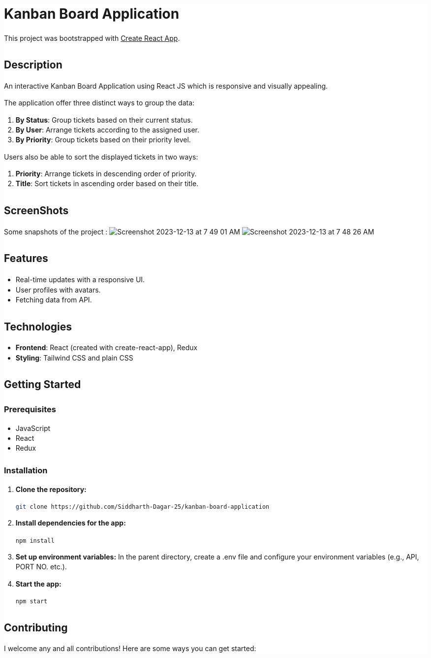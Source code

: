 # Kanban Board Application

This project was bootstrapped with [Create React App](https://github.com/facebook/create-react-app).

## Description
An interactive Kanban Board Application using React JS which is responsive and visually appealing.

The application offer three distinct ways to group the data:

1. **By Status**: Group tickets based on their current status.
2. **By User**: Arrange tickets according to the assigned user.
3. **By Priority**: Group tickets based on their priority level.

Users also be able to sort the displayed tickets in two ways:

1. **Priority**: Arrange tickets in descending order of priority.
2. **Title**: Sort tickets in ascending order based on their title.

## ScreenShots
Some snapshots of the project : 
<img width="1436" alt="Screenshot 2023-12-13 at 7 49 01 AM" src="https://github.com/Siddharth-Dagar-25/kanban-board-application/assets/97306013/b9eeba7a-aa36-4bcf-bacc-62bb11ec2113">
<img width="1438" alt="Screenshot 2023-12-13 at 7 48 26 AM" src="https://github.com/Siddharth-Dagar-25/kanban-board-application/assets/97306013/990568ef-1790-4e58-ae60-3257be54b08c">


## Features
- Real-time updates with a responsive UI.
- User profiles with avatars.
- Fetching data from API.

## Technologies
- **Frontend**: React (created with create-react-app), Redux
- **Styling**: Tailwind CSS and plain CSS

## Getting Started

### Prerequisites
- JavaScript
- React
- Redux

### Installation
1. **Clone the repository:**
   ```bash
   git clone https://github.com/Siddharth-Dagar-25/kanban-board-application

2. **Install dependencies for the app:**
    ```bash
    npm install

3. **Set up environment variables:**
    In the parent directory, create a .env file and configure your environment variables (e.g., API, PORT NO. etc.).

4. **Start the app:**
    ```bash
    npm start

## Contributing
I welcome any and all contributions! Here are some ways you can get started:
   ```